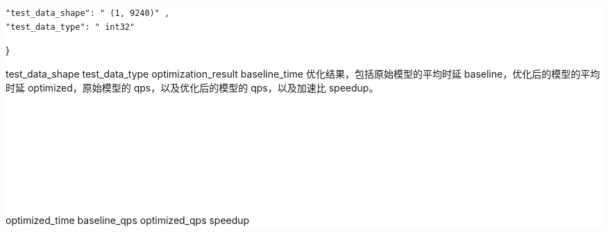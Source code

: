     "test_data_shape": " (1, 9240)" ,
    "test_data_type": " int32"
  }
	</pre>
			</td> 
     </tr> 
  <tr>
      <td>test_data_shape</td>   
     </tr> 
		 <tr>
      <td>test_data_type</td>   
     </tr> 
		 <tr>      
      <td rowspan="5">optimization_result</td>   
      <td>baseline_time</td>   
      <td rowspan="5">优化结果，包括原始模型的平均时延 baseline，优化后的模型的平均时延 optimized，原始模型的 qps，以及优化后的模型的 qps，以及加速比 speedup。</td>   
			<td rowspan="5">
		 <pre style="color:white">
 "optimization_result": {
    "baseline_time": "10.00 ms",   
    "optimized_time": "4.38 ms",   
    "baseline_qps": "100",   
    "optimized_qps": "228",   
    "speedup": "2.28"          
  }
</pre>
</td> 
     </tr> 
  <tr>
      <td>optimized_time</td>   
     </tr> 
		 <tr>
      <td>baseline_qps</td>   
     </tr> 
		<tr>
      <td>optimized_qps</td>   
     </tr> 
		 <tr>
      <td>speedup</td>   
     </tr> 
</table>


















